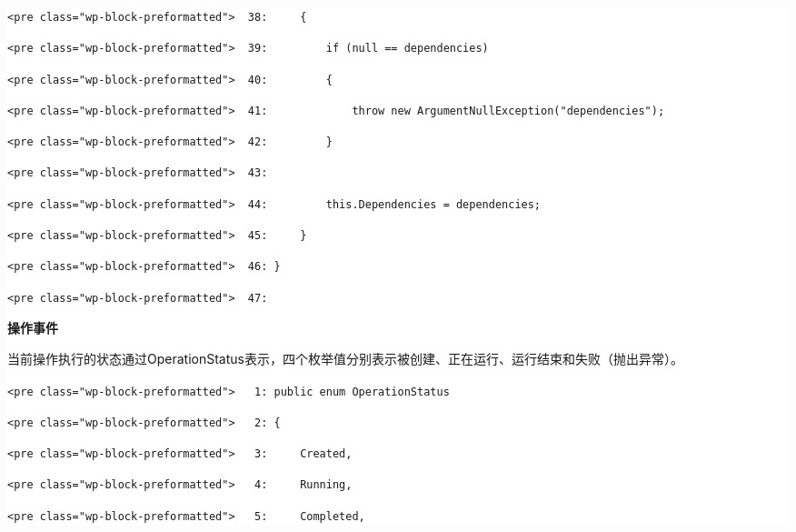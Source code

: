```
<pre class="wp-block-preformatted">  38:     {
```

```
<pre class="wp-block-preformatted">  39:         if (null == dependencies)
```

```
<pre class="wp-block-preformatted">  40:         {
```

```
<pre class="wp-block-preformatted">  41:             throw new ArgumentNullException("dependencies");
```

```
<pre class="wp-block-preformatted">  42:         } 
```

```
<pre class="wp-block-preformatted">  43:  
```

```
<pre class="wp-block-preformatted">  44:         this.Dependencies = dependencies;
```

```
<pre class="wp-block-preformatted">  45:     }     
```

```
<pre class="wp-block-preformatted">  46: }
```

```
<pre class="wp-block-preformatted">  47:  
```

**操作事件**

当前操作执行的状态通过OperationStatus表示，四个枚举值分别表示被创建、正在运行、运行结束和失败（抛出异常）。

```
<pre class="wp-block-preformatted">   1: public enum OperationStatus
```

```
<pre class="wp-block-preformatted">   2: {
```

```
<pre class="wp-block-preformatted">   3:     Created,
```

```
<pre class="wp-block-preformatted">   4:     Running,
```

```
<pre class="wp-block-preformatted">   5:     Completed,
```
